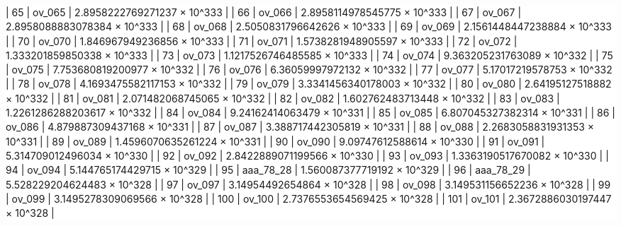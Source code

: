 | 65 | ov_065 | 2.8958222769271237 × 10^333 |
| 66 | ov_066 | 2.8958114978545775 × 10^333 |
| 67 | ov_067 | 2.8958088883078384 × 10^333 |
| 68 | ov_068 | 2.5050831796642626 × 10^333 |
| 69 | ov_069 | 2.1561448447238884 × 10^333 |
| 70 | ov_070 | 1.846967949236856 × 10^333 |
| 71 | ov_071 | 1.5738281948905597 × 10^333 |
| 72 | ov_072 | 1.333201859850338 × 10^333 |
| 73 | ov_073 | 1.1217526746485585 × 10^333 |
| 74 | ov_074 | 9.363205231763089 × 10^332 |
| 75 | ov_075 | 7.753680819200977 × 10^332 |
| 76 | ov_076 | 6.36059997972132 × 10^332 |
| 77 | ov_077 | 5.17017219578753 × 10^332 |
| 78 | ov_078 | 4.1693475582117153 × 10^332 |
| 79 | ov_079 | 3.3341456340178003 × 10^332 |
| 80 | ov_080 | 2.64195127518882 × 10^332 |
| 81 | ov_081 | 2.071482068745065 × 10^332 |
| 82 | ov_082 | 1.602762483713448 × 10^332 |
| 83 | ov_083 | 1.2261286288203617 × 10^332 |
| 84 | ov_084 | 9.24162414063479 × 10^331 |
| 85 | ov_085 | 6.807045327382314 × 10^331 |
| 86 | ov_086 | 4.879887309437168 × 10^331 |
| 87 | ov_087 | 3.388717442305819 × 10^331 |
| 88 | ov_088 | 2.2683058831931353 × 10^331 |
| 89 | ov_089 | 1.4596070635261224 × 10^331 |
| 90 | ov_090 | 9.09747612588614 × 10^330 |
| 91 | ov_091 | 5.314709012496034 × 10^330 |
| 92 | ov_092 | 2.8422889071199566 × 10^330 |
| 93 | ov_093 | 1.3363190517670082 × 10^330 |
| 94 | ov_094 | 5.144765174429715 × 10^329 |
| 95 | aaa_78_28 | 1.560087377719192 × 10^329 |
| 96 | aaa_78_29 | 5.528229204624483 × 10^328 |
| 97 | ov_097 | 3.14954492654864 × 10^328 |
| 98 | ov_098 | 3.149531156652236 × 10^328 |
| 99 | ov_099 | 3.1495278309069566 × 10^328 |
| 100 | ov_100 | 2.7376553654569425 × 10^328 |
| 101 | ov_101 | 2.3672886030197447 × 10^328 |
